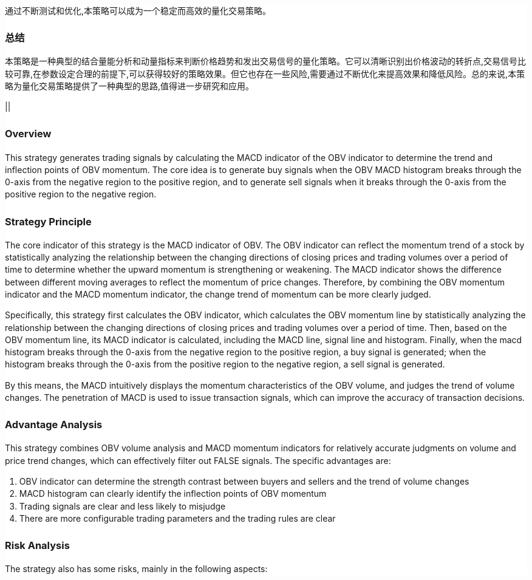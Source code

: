 通过不断测试和优化,本策略可以成为一个稳定而高效的量化交易策略。

### 总结

本策略是一种典型的结合量能分析和动量指标来判断价格趋势和发出交易信号的量化策略。它可以清晰识别出价格波动的转折点,交易信号比较可靠,在参数设定合理的前提下,可以获得较好的策略效果。但它也存在一些风险,需要通过不断优化来提高效果和降低风险。总的来说,本策略为量化交易策略提供了一种典型的思路,值得进一步研究和应用。

||

### Overview

This strategy generates trading signals by calculating the MACD indicator of the OBV indicator to determine the trend and inflection points of OBV momentum. The core idea is to generate buy signals when the OBV MACD histogram breaks through the 0-axis from the negative region to the positive region, and to generate sell signals when it breaks through the 0-axis from the positive region to the negative region.

### Strategy Principle  

The core indicator of this strategy is the MACD indicator of OBV. The OBV indicator can reflect the momentum trend of a stock by statistically analyzing the relationship between the changing directions of closing prices and trading volumes over a period of time to determine whether the upward momentum is strengthening or weakening. The MACD indicator shows the difference between different moving averages to reflect the momentum of price changes. Therefore, by combining the OBV momentum indicator and the MACD momentum indicator, the change trend of momentum can be more clearly judged.

Specifically, this strategy first calculates the OBV indicator, which calculates the OBV momentum line by statistically analyzing the relationship between the changing directions of closing prices and trading volumes over a period of time. Then, based on the OBV momentum line, its MACD indicator is calculated, including the MACD line, signal line and histogram. Finally, when the macd histogram breaks through the 0-axis from the negative region to the positive region, a buy signal is generated; when the histogram breaks through the 0-axis from the positive region to the negative region, a sell signal is generated. 

By this means, the MACD intuitively displays the momentum characteristics of the OBV volume, and judges the trend of volume changes. The penetration of MACD is used to issue transaction signals, which can improve the accuracy of transaction decisions.

### Advantage Analysis

This strategy combines OBV volume analysis and MACD momentum indicators for relatively accurate judgments on volume and price trend changes, which can effectively filter out FALSE signals. The specific advantages are:

1. OBV indicator can determine the strength contrast between buyers and sellers and the trend of volume changes  
2. MACD histogram can clearly identify the inflection points of OBV momentum
3. Trading signals are clear and less likely to misjudge  
4. There are more configurable trading parameters and the trading rules are clear

### Risk Analysis  

The strategy also has some risks, mainly in the following aspects:
